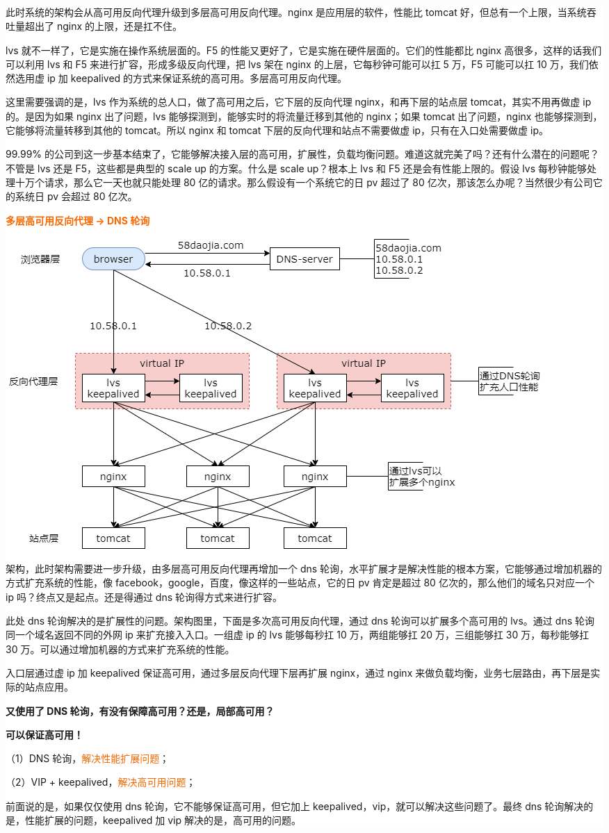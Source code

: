 此时系统的架构会从高可用反向代理升级到多层高可用反向代理。nginx 是应用层的软件，性能比 tomcat 好，但总有一个上限，当系统吞吐量超出了 nginx 的上限，还是扛不住。

lvs 就不一样了，它是实施在操作系统层面的。F5 的性能又更好了，它是实施在硬件层面的。它们的性能都比 nginx 高很多，这样的话我们可以利用 lvs 和 F5 来进行扩容，形成多级反向代理，把 lvs 架在 nginx 的上层，它每秒钟可能可以扛 5 万，F5 可能可以扛 10 万，我们依然选用虚 ip 加 keepalived 的方式来保证系统的高可用。多层高可用反向代理。

这里需要强调的是，lvs 作为系统的总人口，做了高可用之后，它下层的反向代理 nginx，和再下层的站点层 tomcat，其实不用再做虚 ip 的。是因为如果 nginx 出了问题，lvs 能够探测到，能够实时的将流量迁移到其他的 nginx；如果 tomcat 出了问题，nginx 也能够探测到，它能够将流量转移到其他的 tomcat。所以 nginx 和 tomcat 下层的反向代理和站点不需要做虚 ip，只有在入口处需要做虚 ip。

99.99% 的公司到这一步基本结束了，它能够解决接入层的高可用，扩展性，负载均衡问题。难道这就完美了吗？还有什么潜在的问题呢？不管是 lvs 还是 F5，这些都是典型的 scale up 的方案。什么是 scale up？根本上 lvs 和 F5 还是会有性能上限的。假设 lvs 每秒钟能够处理十万个请求，那么它一天也就只能处理 80 亿的请求。那么假设有一个系统它的日 pv 超过了 80 亿次，那该怎么办呢？当然很少有公司它的系统日 pv 会超过 80 亿次。

**<span style="color:#FA6800;">多层高可用反向代理 -> DNS 轮询<span>**

![](image/ch2-7-DNS-4.png)

架构，此时架构需要进一步升级，由多层高可用反向代理再增加一个 dns 轮询，水平扩展才是解决性能的根本方案，它能够通过增加机器的方式扩充系统的性能，像 facebook，google，百度，像这样的一些站点，它的日 pv 肯定是超过 80 亿次的，那么他们的域名只对应一个 ip 吗？终点又是起点。还是得通过 dns 轮询得方式来进行扩容。

此处 dns 轮询解决的是扩展性的问题。架构图里，下面是多次高可用反向代理，通过 dns 轮询可以扩展多个高可用的 lvs。通过 dns 轮询同一个域名返回不同的外网 ip 来扩充接入入口。一组虚 ip 的 lvs 能够每秒扛 10 万，两组能够扛 20 万，三组能够扛 30 万，每秒能够扛 30 万。可以通过增加机器的方式来扩充系统的性能。

入口层通过虚 ip 加 keepalived 保证高可用，通过多层反向代理下层再扩展 nginx，通过 nginx 来做负载均衡，业务七层路由，再下层是实际的站点应用。

**又使用了 DNS 轮询，有没有保障高可用？还是，局部高可用？**

**可以保证高可用！**

（1）DNS 轮询，<span style="color:#FA6800;">解决性能扩展问题</span>；

（2）VIP + keepalived，<span style="color:#FA6800;">解决高可用问题</span>；

前面说的是，如果仅仅使用 dns 轮询，它不能够保证高可用，但它加上 keepalived，vip，就可以解决这些问题了。最终 dns 轮询解决的是，性能扩展的问题，keepalived 加 vip 解决的是，高可用的问题。

